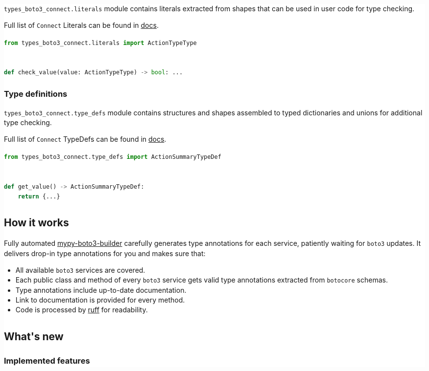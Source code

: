 `types_boto3_connect.literals` module contains literals extracted from shapes
that can be used in user code for type checking.

Full list of `Connect` Literals can be found in
[docs](https://youtype.github.io/types_boto3_docs/types_boto3_connect/literals/).

```python
from types_boto3_connect.literals import ActionTypeType


def check_value(value: ActionTypeType) -> bool: ...
```

<a id="type-definitions"></a>

### Type definitions

`types_boto3_connect.type_defs` module contains structures and shapes assembled
to typed dictionaries and unions for additional type checking.

Full list of `Connect` TypeDefs can be found in
[docs](https://youtype.github.io/types_boto3_docs/types_boto3_connect/type_defs/).

```python
from types_boto3_connect.type_defs import ActionSummaryTypeDef


def get_value() -> ActionSummaryTypeDef:
    return {...}
```

<a id="how-it-works"></a>

## How it works

Fully automated
[mypy-boto3-builder](https://github.com/youtype/mypy_boto3_builder) carefully
generates type annotations for each service, patiently waiting for `boto3`
updates. It delivers drop-in type annotations for you and makes sure that:

- All available `boto3` services are covered.
- Each public class and method of every `boto3` service gets valid type
  annotations extracted from `botocore` schemas.
- Type annotations include up-to-date documentation.
- Link to documentation is provided for every method.
- Code is processed by [ruff](https://docs.astral.sh/ruff/) for readability.

<a id="what's-new"></a>

## What's new

<a id="implemented-features"></a>

### Implemented features
